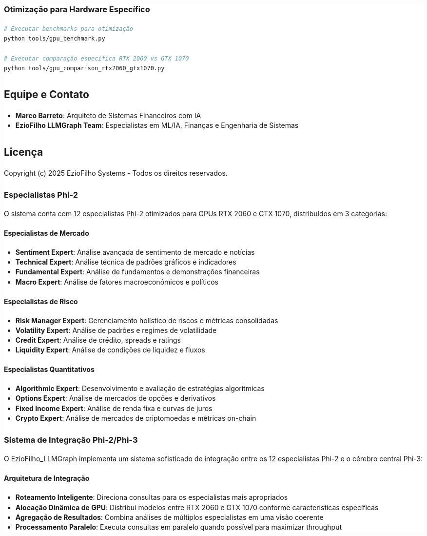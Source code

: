 ```bash
```

### Otimização para Hardware Específico

```bash
# Executar benchmarks para otimização
python tools/gpu_benchmark.py

# Executar comparação específica RTX 2060 vs GTX 1070
python tools/gpu_comparison_rtx2060_gtx1070.py
```

## Equipe e Contato

- **Marco Barreto**: Arquiteto de Sistemas Financeiros com IA
- **EzioFilho LLMGraph Team**: Especialistas em ML/IA, Finanças e Engenharia de Sistemas

## Licença

Copyright (c) 2025 EzioFilho Systems - Todos os direitos reservados.

### Especialistas Phi-2

O sistema conta com 12 especialistas Phi-2 otimizados para GPUs RTX 2060 e GTX 1070, distribuídos em 3 categorias:

#### Especialistas de Mercado
- **Sentiment Expert**: Análise avançada de sentimento de mercado e notícias
- **Technical Expert**: Análise técnica de padrões gráficos e indicadores
- **Fundamental Expert**: Análise de fundamentos e demonstrações financeiras
- **Macro Expert**: Análise de fatores macroeconômicos e políticos

#### Especialistas de Risco
- **Risk Manager Expert**: Gerenciamento holístico de riscos e métricas consolidadas
- **Volatility Expert**: Análise de padrões e regimes de volatilidade
- **Credit Expert**: Análise de crédito, spreads e ratings
- **Liquidity Expert**: Análise de condições de liquidez e fluxos

#### Especialistas Quantitativos
- **Algorithmic Expert**: Desenvolvimento e avaliação de estratégias algorítmicas
- **Options Expert**: Análise de mercados de opções e derivativos
- **Fixed Income Expert**: Análise de renda fixa e curvas de juros
- **Crypto Expert**: Análise de mercados de criptomoedas e métricas on-chain

### Sistema de Integração Phi-2/Phi-3

O EzioFilho_LLMGraph implementa um sistema sofisticado de integração entre os 12 especialistas Phi-2 e o cérebro central Phi-3:

#### Arquitetura de Integração
- **Roteamento Inteligente**: Direciona consultas para os especialistas mais apropriados
- **Alocação Dinâmica de GPU**: Distribui modelos entre RTX 2060 e GTX 1070 conforme características específicas
- **Agregação de Resultados**: Combina análises de múltiplos especialistas em uma visão coerente
- **Processamento Paralelo**: Executa consultas em paralelo quando possível para maximizar throughput
